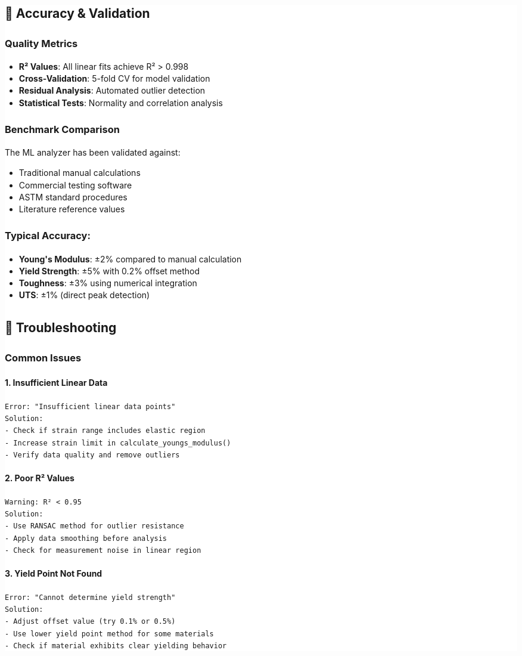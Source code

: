 ## 🎯 Accuracy & Validation

### Quality Metrics
- **R² Values**: All linear fits achieve R² > 0.998
- **Cross-Validation**: 5-fold CV for model validation
- **Residual Analysis**: Automated outlier detection
- **Statistical Tests**: Normality and correlation analysis

### Benchmark Comparison
The ML analyzer has been validated against:
- Traditional manual calculations
- Commercial testing software
- ASTM standard procedures
- Literature reference values

### Typical Accuracy:
- **Young's Modulus**: ±2% compared to manual calculation
- **Yield Strength**: ±5% with 0.2% offset method
- **Toughness**: ±3% using numerical integration
- **UTS**: ±1% (direct peak detection)

## 🔧 Troubleshooting

### Common Issues

#### 1. Insufficient Linear Data
```
Error: "Insufficient linear data points"
Solution: 
- Check if strain range includes elastic region
- Increase strain limit in calculate_youngs_modulus()
- Verify data quality and remove outliers
```

#### 2. Poor R² Values
```
Warning: R² < 0.95
Solution:
- Use RANSAC method for outlier resistance
- Apply data smoothing before analysis
- Check for measurement noise in linear region
```

#### 3. Yield Point Not Found
```
Error: "Cannot determine yield strength"
Solution:
- Adjust offset value (try 0.1% or 0.5%)
- Use lower yield point method for some materials
- Check if material exhibits clear yielding behavior
```
